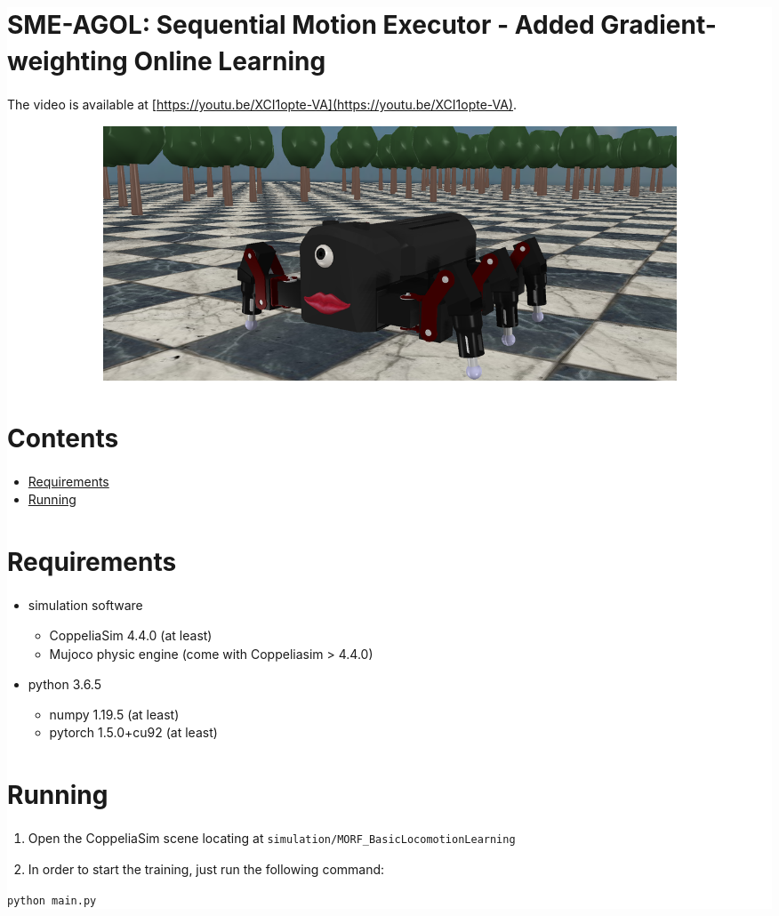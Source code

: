 # SME-AGOL: Sequential Motion Executor - Added Gradient-weighting Online Learning

The video is available at [https://youtu.be/XCI1opte-VA](https://youtu.be/XCI1opte-VA).

<p align="center">
    <img width="75%" src="/pictures/simulation.PNG" />
</p>

# Contents
- [Requirements](#Requirements)
- [Running](#Running)

# Requirements

* simulation software
	- CoppeliaSim 4.4.0 (at least)
	- Mujoco physic engine (come with Coppeliasim > 4.4.0)

* python 3.6.5
	- numpy 1.19.5 (at least)
	- pytorch 1.5.0+cu92 (at least)
 
# Running

1. Open the CoppeliaSim scene locating at `simulation/MORF_BasicLocomotionLearning`

2. In order to start the training, just run the following command:

```
python main.py
```
